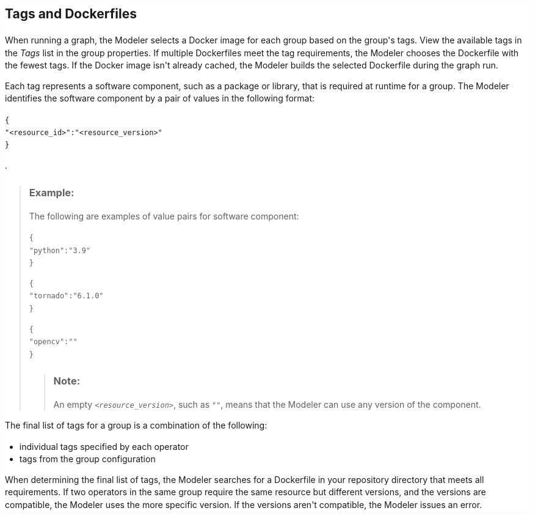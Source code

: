 

<a name="loio03d1ef5a40d8426d9e92ec0d3e469df5__section_ldz_hrn_cxb"/>

## Tags and Dockerfiles

When running a graph, the Modeler selects a Docker image for each group based on the group's tags. View the available tags in the *Tags* list in the group properties. If multiple Dockerfiles meet the tag requirements, the Modeler chooses the Dockerfile with the fewest tags. If the Docker image isn't already cached, the Modeler builds the selected Dockerfile during the graph run.

Each tag represents a software component, such as a package or library, that is required at runtime for a group. The Modeler identifies the software component by a pair of values in the following format:

```
{
"<resource_id>":"<resource_version>"
}
```

.

> ### Example:  
> The following are examples of value pairs for software component:
> 
> ```
> {
> "python":"3.9"
> }
> 
> ```
> 
> ```
> {
> "tornado":"6.1.0"
> }
> ```
> 
> ```
> {
> "opencv":""
> }
> ```
> 
> > ### Note:  
> > An empty <code><i class="varname">&lt;resource_version&gt;</i></code>, such as `""`, means that the Modeler can use any version of the component.

The final list of tags for a group is a combination of the following:

-   individual tags specified by each operator
-   tags from the group configuration

When determining the final list of tags, the Modeler searches for a Dockerfile in your repository directory that meets all requirements. If two operators in the same group require the same resource but different versions, and the versions are compatible, the Modeler uses the more specific version. If the versions aren't compatible, the Modeler issues an error.
